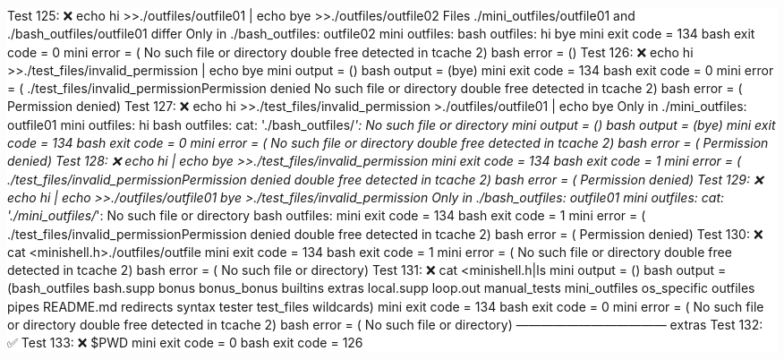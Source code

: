 Test 125: ❌ echo hi >>./outfiles/outfile01 | echo bye >>./outfiles/outfile02
Files ./mini_outfiles/outfile01 and ./bash_outfiles/outfile01 differ
Only in ./bash_outfiles: outfile02
mini outfiles:
bash outfiles:
hi
bye
mini exit code = 134
bash exit code = 0
mini error = ( No such file or directory double free detected in tcache 2)
bash error = ()
Test 126: ❌ echo hi >>./test_files/invalid_permission | echo bye
mini output = ()
bash output = (bye)
mini exit code = 134
bash exit code = 0
mini error = ( ./test_files/invalid_permissionPermission denied No such file or directory double free detected in tcache 2)
bash error = ( Permission denied)
Test 127: ❌ echo hi >>./test_files/invalid_permission >./outfiles/outfile01 | echo bye
Only in ./mini_outfiles: outfile01
mini outfiles:
hi
bash outfiles:
cat: './bash_outfiles/*': No such file or directory
mini output = ()
bash output = (bye)
mini exit code = 134
bash exit code = 0
mini error = ( No such file or directory double free detected in tcache 2)
bash error = ( Permission denied)
Test 128: ❌ echo hi | echo bye >>./test_files/invalid_permission
mini exit code = 134
bash exit code = 1
mini error = ( ./test_files/invalid_permissionPermission denied double free detected in tcache 2)
bash error = ( Permission denied)
Test 129: ❌ echo hi | echo >>./outfiles/outfile01 bye >./test_files/invalid_permission
Only in ./bash_outfiles: outfile01
mini outfiles:
cat: './mini_outfiles/*': No such file or directory
bash outfiles:
mini exit code = 134
bash exit code = 1
mini error = ( ./test_files/invalid_permissionPermission denied double free detected in tcache 2)
bash error = ( Permission denied)
Test 130: ❌ cat <minishell.h>./outfiles/outfile
mini exit code = 134
bash exit code = 1
mini error = ( No such file or directory double free detected in tcache 2)
bash error = ( No such file or directory)
Test 131: ❌ cat <minishell.h|ls
mini output = ()
bash output = (bash_outfiles bash.supp bonus bonus_bonus builtins extras local.supp loop.out manual_tests mini_outfiles os_specific outfiles pipes README.md redirects syntax tester test_files wildcards)
mini exit code = 134
bash exit code = 0
mini error = ( No such file or directory double free detected in tcache 2)
bash error = ( No such file or directory)
———————————— extras
Test 132: ✅
Test 133: ❌ $PWD
mini exit code = 0
bash exit code = 126